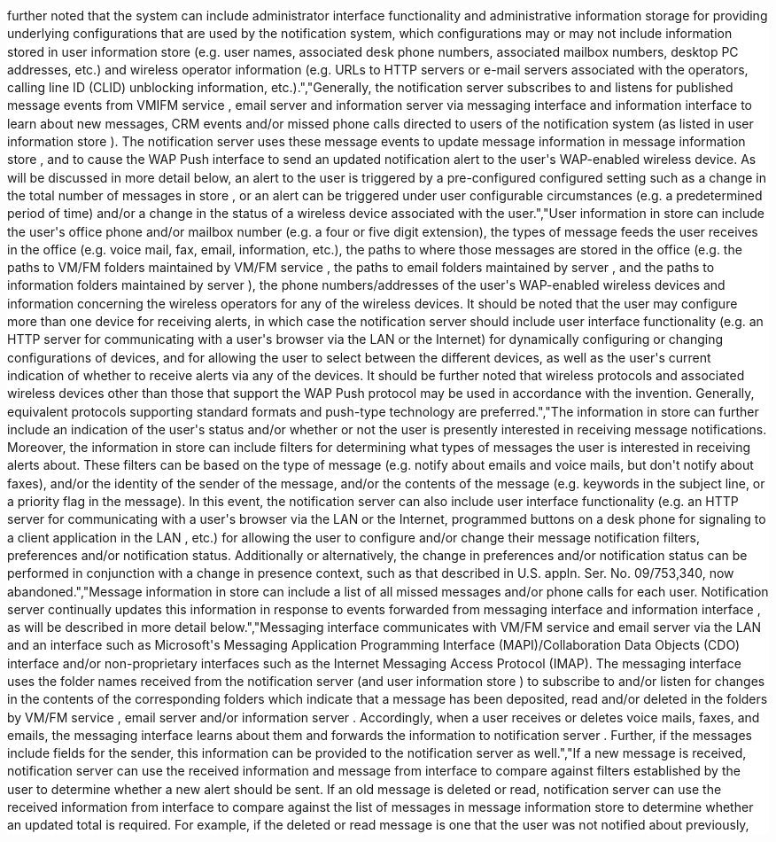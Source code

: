further noted that the system can include administrator interface functionality and administrative information storage for providing underlying configurations that are used by the notification system, which configurations may or may not include information stored in user information store  (e.g. user names, associated desk phone numbers, associated mailbox numbers, desktop PC addresses, etc.) and wireless operator information (e.g. URLs to HTTP servers or e-mail servers associated with the operators, calling line ID (CLID) unblocking information, etc.).","Generally, the notification server  subscribes to and listens for published message events from VMIFM service , email server  and information server  via messaging interface  and information interface  to learn about new messages, CRM events and\/or missed phone calls directed to users of the notification system (as listed in user information store ). The notification server  uses these message events to update message information in message information store , and to cause the WAP Push interface  to send an updated notification alert to the user's WAP-enabled wireless device. As will be discussed in more detail below, an alert to the user is triggered by a pre-configured configured setting such as a change in the total number of messages in store , or an alert can be triggered under user configurable circumstances (e.g. a predetermined period of time) and\/or a change in the status of a wireless device associated with the user.","User information in store  can include the user's office phone and\/or mailbox number (e.g. a four or five digit extension), the types of message feeds the user receives in the office (e.g. voice mail, fax, email, information, etc.), the paths to where those messages are stored in the office (e.g. the paths to VM\/FM folders  maintained by VM\/FM service , the paths to email folders  maintained by server , and the paths to information folders  maintained by server ), the phone numbers\/addresses of the user's WAP-enabled wireless devices and information concerning the wireless operators for any of the wireless devices. It should be noted that the user may configure more than one device for receiving alerts, in which case the notification server  should include user interface functionality (e.g. an HTTP server for communicating with a user's browser via the LAN  or the Internet) for dynamically configuring or changing configurations of devices, and for allowing the user to select between the different devices, as well as the user's current indication of whether to receive alerts via any of the devices. It should be further noted that wireless protocols and associated wireless devices other than those that support the WAP Push protocol may be used in accordance with the invention. Generally, equivalent protocols supporting standard formats and push-type technology are preferred.","The information in store  can further include an indication of the user's status and\/or whether or not the user is presently interested in receiving message notifications. Moreover, the information in store  can include filters for determining what types of messages the user is interested in receiving alerts about. These filters can be based on the type of message (e.g. notify about emails and voice mails, but don't notify about faxes), and\/or the identity of the sender of the message, and\/or the contents of the message (e.g. keywords in the subject line, or a priority flag in the message). In this event, the notification server  can also include user interface functionality (e.g. an HTTP server for communicating with a user's browser via the LAN  or the Internet, programmed buttons on a desk phone for signaling to a client application in the LAN , etc.) for allowing the user to configure and\/or change their message notification filters, preferences and\/or notification status. Additionally or alternatively, the change in preferences and\/or notification status can be performed in conjunction with a change in presence context, such as that described in U.S. appln. Ser. No. 09\/753,340, now abandoned.","Message information in store  can include a list of all missed messages and\/or phone calls for each user. Notification server  continually updates this information in response to events forwarded from messaging interface  and information interface , as will be described in more detail below.","Messaging interface  communicates with VM\/FM service  and email server  via the LAN  and an interface such as Microsoft's Messaging Application Programming Interface (MAPI)\/Collaboration Data Objects (CDO) interface and\/or non-proprietary interfaces such as the Internet Messaging Access Protocol (IMAP). The messaging interface  uses the folder names received from the notification server  (and user information store ) to subscribe to and\/or listen for changes in the contents of the corresponding folders which indicate that a message has been deposited, read and\/or deleted in the folders by VM\/FM service , email server  and\/or information server . Accordingly, when a user receives or deletes voice mails, faxes, and emails, the messaging interface  learns about them and forwards the information to notification server . Further, if the messages include fields for the sender, this information can be provided to the notification server  as well.","If a new message is received, notification server  can use the received information and message from interface  to compare against filters established by the user to determine whether a new alert should be sent. If an old message is deleted or read, notification server  can use the received information from interface  to compare against the list of messages in message information store  to determine whether an updated total is required. For example, if the deleted or read message is one that the user was not notified about previously,